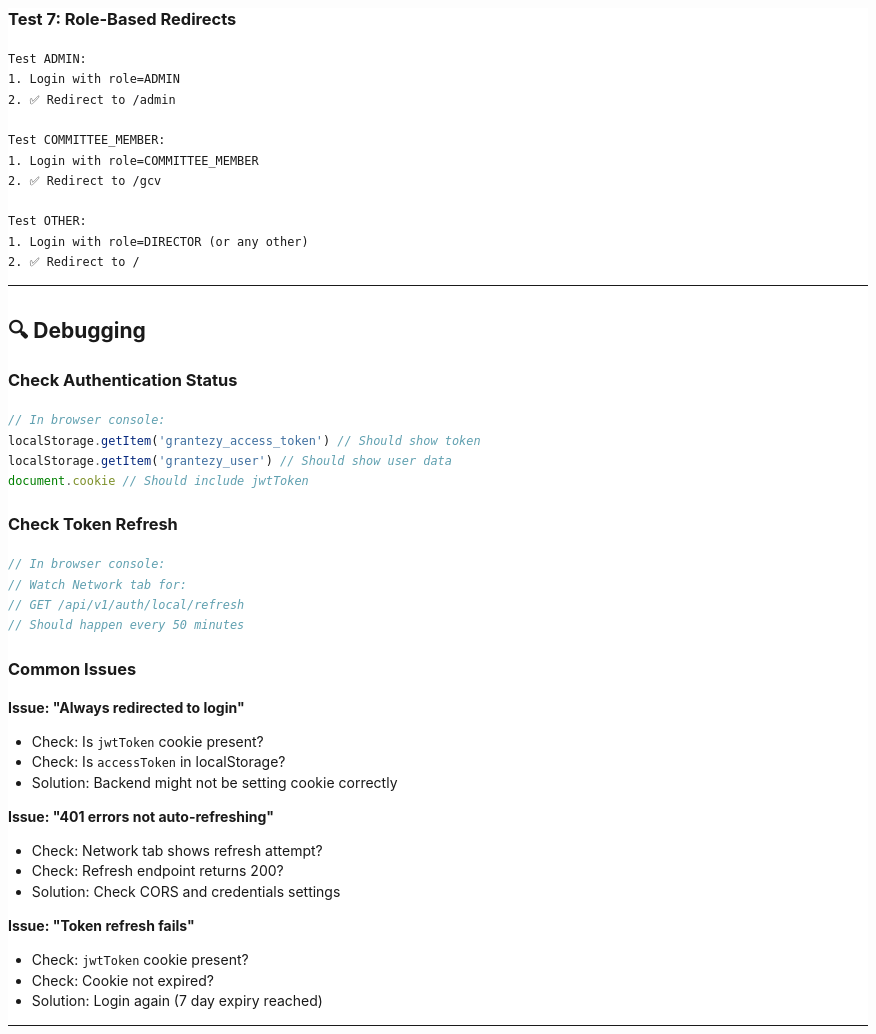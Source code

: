 ### Test 7: Role-Based Redirects
```
Test ADMIN:
1. Login with role=ADMIN
2. ✅ Redirect to /admin

Test COMMITTEE_MEMBER:
1. Login with role=COMMITTEE_MEMBER
2. ✅ Redirect to /gcv

Test OTHER:
1. Login with role=DIRECTOR (or any other)
2. ✅ Redirect to /
```

---

## 🔍 Debugging

### Check Authentication Status
```javascript
// In browser console:
localStorage.getItem('grantezy_access_token') // Should show token
localStorage.getItem('grantezy_user') // Should show user data
document.cookie // Should include jwtToken
```

### Check Token Refresh
```javascript
// In browser console:
// Watch Network tab for:
// GET /api/v1/auth/local/refresh
// Should happen every 50 minutes
```

### Common Issues

**Issue: "Always redirected to login"**
- Check: Is `jwtToken` cookie present?
- Check: Is `accessToken` in localStorage?
- Solution: Backend might not be setting cookie correctly

**Issue: "401 errors not auto-refreshing"**
- Check: Network tab shows refresh attempt?
- Check: Refresh endpoint returns 200?
- Solution: Check CORS and credentials settings

**Issue: "Token refresh fails"**
- Check: `jwtToken` cookie present?
- Check: Cookie not expired?
- Solution: Login again (7 day expiry reached)

---